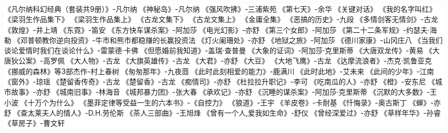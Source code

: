 《凡尔纳科幻经典（套装共9册）》-凡尔纳
《神秘岛》-凡尔纳
《强风吹拂》-三浦紫苑
《第七天》-余华
《关键对话》
《我的名字叫红》
《梁羽生作品集下》
《梁羽生作品集上》
《古龙文集下》
《古龙文集上》
《金庸全集》
《恶搞的历史》-九段
《多情剑客无情剑》-古龙
《敦煌》-井上靖
《东霓》-笛安
《东方快车谋杀案》-阿加莎
《电光幻影》-亦舒
《第三个女郎》-阿加莎
《第二十二条军规》-约瑟夫·海勒
《邓普顿教你逆向投资》-牛市和熊市都稳赚的长赢投资法
《灯火阑珊处》-亦舒
《地狱之旅》-阿加莎
《德川家康》-山冈庄八
《当我们谈论爱情时我们在谈论什么》-雷蒙德·卡佛
《但愿婚前我知道》-盖瑞·查普曼
《大象的证词》-阿加莎·克里斯蒂
《大唐双龙传》-黄易
《大唐狄公案》-高罗佩
《大人物》-古龙
《大旗英雄传》-古龙
《大君》-亦舒
《大豆》
《大地飞鹰》-古龙
《达摩流浪者》-杰克·凯鲁亚克
《挪威的森林》等3部杰作-村上春树
《匆匆那年》-九夜茴
《此时此刻相爱的能力》-鹿满川
《此时此地》-艾未来
《此间的少年》-江南
《窗外》-琼瑶
《楚留香传奇》-古龙
《楚留香》-古龙
《痴情司》-亦舒
《杜拉拉升职记》-李可
《吃南瓜的人》-亦舒
《橙》-安东尼
《城市故事》-亦舒
《城南旧事》-林海音
《城邦暴力团》-张大春
《承欢记》-亦舒
《沉睡的谋杀案》-阿加莎·克里斯蒂
《沉默的大多数》-王小波
《十万个为什么》
《墨菲定律等受益一生的六本书》-《自控力》
《狼道》-王宇
《羊皮卷》-卡耐基
《忏悔录》-奥古斯丁
《蝉》-亦舒
《查太莱夫人的情人》-D.H.劳伦斯
《茶人三部曲》-王旭烽
《曾有一个人,爱我如生命》-舒仪
《曾经深爱过》-亦舒
《草样年华》-孙睿
《草房子》-曹文轩